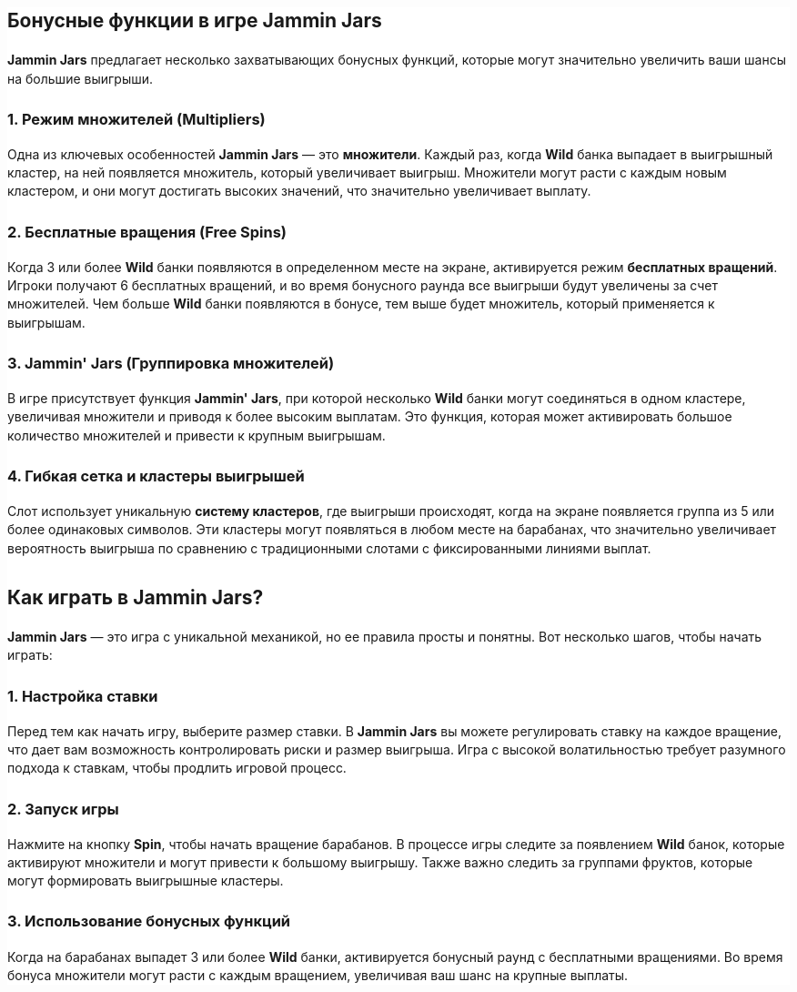 ## Бонусные функции в игре Jammin Jars

**Jammin Jars** предлагает несколько захватывающих бонусных функций, которые могут значительно увеличить ваши шансы на большие выигрыши.

### 1. **Режим множителей (Multipliers)**

Одна из ключевых особенностей **Jammin Jars** — это **множители**. Каждый раз, когда **Wild** банка выпадает в выигрышный кластер, на ней появляется множитель, который увеличивает выигрыш. Множители могут расти с каждым новым кластером, и они могут достигать высоких значений, что значительно увеличивает выплату.

### 2. **Бесплатные вращения (Free Spins)**

Когда 3 или более **Wild** банки появляются в определенном месте на экране, активируется режим **бесплатных вращений**. Игроки получают 6 бесплатных вращений, и во время бонусного раунда все выигрыши будут увеличены за счет множителей. Чем больше **Wild** банки появляются в бонусе, тем выше будет множитель, который применяется к выигрышам.

### 3. **Jammin' Jars (Группировка множителей)**

В игре присутствует функция **Jammin' Jars**, при которой несколько **Wild** банки могут соединяться в одном кластере, увеличивая множители и приводя к более высоким выплатам. Это функция, которая может активировать большое количество множителей и привести к крупным выигрышам.

### 4. **Гибкая сетка и кластеры выигрышей**

Слот использует уникальную **систему кластеров**, где выигрыши происходят, когда на экране появляется группа из 5 или более одинаковых символов. Эти кластеры могут появляться в любом месте на барабанах, что значительно увеличивает вероятность выигрыша по сравнению с традиционными слотами с фиксированными линиями выплат.

## Как играть в Jammin Jars?

**Jammin Jars** — это игра с уникальной механикой, но ее правила просты и понятны. Вот несколько шагов, чтобы начать играть:

### 1. **Настройка ставки**

Перед тем как начать игру, выберите размер ставки. В **Jammin Jars** вы можете регулировать ставку на каждое вращение, что дает вам возможность контролировать риски и размер выигрыша. Игра с высокой волатильностью требует разумного подхода к ставкам, чтобы продлить игровой процесс.

### 2. **Запуск игры**

Нажмите на кнопку **Spin**, чтобы начать вращение барабанов. В процессе игры следите за появлением **Wild** банок, которые активируют множители и могут привести к большому выигрышу. Также важно следить за группами фруктов, которые могут формировать выигрышные кластеры.

### 3. **Использование бонусных функций**

Когда на барабанах выпадет 3 или более **Wild** банки, активируется бонусный раунд с бесплатными вращениями. Во время бонуса множители могут расти с каждым вращением, увеличивая ваш шанс на крупные выплаты.

